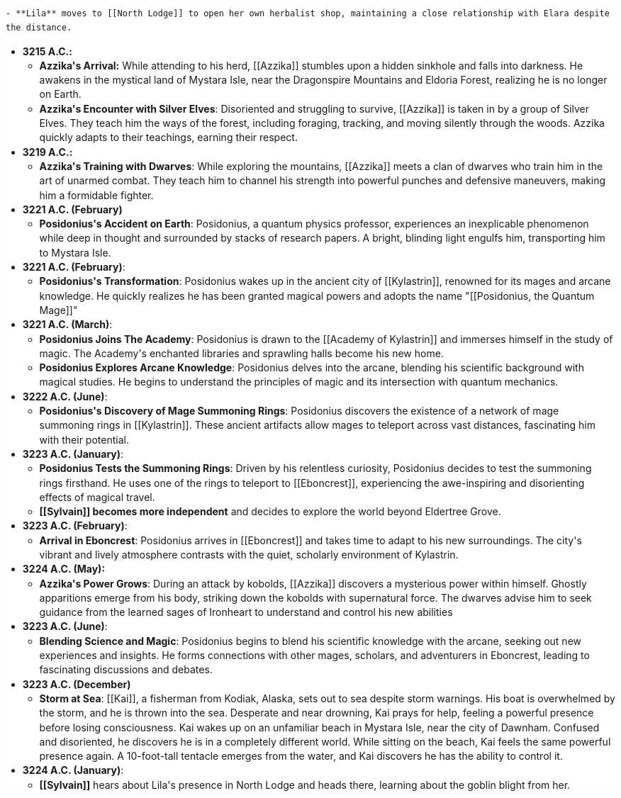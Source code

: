 	- **Lila** moves to [[North Lodge]] to open her own herbalist shop, maintaining a close relationship with Elara despite the distance.
- **3215 A.C.:**
	- **Azzika's Arrival:** While attending to his herd, [[Azzika]] stumbles upon a hidden sinkhole and falls into darkness. He awakens in the mystical land of Mystara Isle, near the Dragonspire Mountains and Eldoria Forest, realizing he is no longer on Earth.
	- **Azzika's Encounter with Silver Elves**: Disoriented and struggling to survive, [[Azzika]] is taken in by a group of Silver Elves. They teach him the ways of the forest, including foraging, tracking, and moving silently through the woods. Azzika quickly adapts to their teachings, earning their respect.
- **3219 A.C.:** 
	- **Azzika's Training with Dwarves**: While exploring the mountains, [[Azzika]] meets a clan of dwarves who train him in the art of unarmed combat. They teach him to channel his strength into powerful punches and defensive maneuvers, making him a formidable fighter.
- **3221 A.C. (February)**
	- **Posidonius's Accident on Earth**: Posidonius, a quantum physics professor, experiences an inexplicable phenomenon while deep in thought and surrounded by stacks of research papers. A bright, blinding light engulfs him, transporting him to Mystara Isle.
- **3221 A.C. (February)**:
	- **Posidonius's Transformation**: Posidonius wakes up in the ancient city of [[Kylastrin]], renowned for its mages and arcane knowledge. He quickly realizes he has been granted magical powers and adopts the name "[[Posidonius, the Quantum Mage]]"
- **3221 A.C. (March)**:
	- **Posidonius Joins The Academy**: Posidonius is drawn to the [[Academy of Kylastrin]] and immerses himself in the study of magic. The Academy's enchanted libraries and sprawling halls become his new home.
	- **Posidonius Explores Arcane Knowledge**: Posidonius delves into the arcane, blending his scientific background with magical studies. He begins to understand the principles of magic and its intersection with quantum mechanics.
- **3222 A.C. (June)**:
	- **Posidonius's Discovery of Mage Summoning Rings**: Posidonius discovers the existence of a network of mage summoning rings in [[Kylastrin]]. These ancient artifacts allow mages to teleport across vast distances, fascinating him with their potential.
- **3223 A.C. (January)**:
	- **Posidonius Tests the Summoning Rings**: Driven by his relentless curiosity, Posidonius decides to test the summoning rings firsthand. He uses one of the rings to teleport to [[Eboncrest]], experiencing the awe-inspiring and disorienting effects of magical travel.
	- **[[Sylvain]] becomes more independent** and decides to explore the world beyond Eldertree Grove.
- **3223 A.C. (February)**:
	- **Arrival in Eboncrest**: Posidonius arrives in [[Eboncrest]] and takes time to adapt to his new surroundings. The city's vibrant and lively atmosphere contrasts with the quiet, scholarly environment of Kylastrin.
- **3224 A.C. (May):** 
	- **Azzika's Power Grows**: During an attack by kobolds, [[Azzika]] discovers a mysterious power within himself. Ghostly apparitions emerge from his body, striking down the kobolds with supernatural force. The dwarves advise him to seek guidance from the learned sages of Ironheart to understand and control his new abilities
- **3223 A.C. (June)**:
	- **Blending Science and Magic**: Posidonius begins to blend his scientific knowledge with the arcane, seeking out new experiences and insights. He forms connections with other mages, scholars, and adventurers in Eboncrest, leading to fascinating discussions and debates.
- **3223 A.C. (December)**
	- **Storm at Sea**: [[Kai]], a fisherman from Kodiak, Alaska, sets out to sea despite storm warnings. His boat is overwhelmed by the storm, and he is thrown into the sea. Desperate and near drowning, Kai prays for help, feeling a powerful presence before losing consciousness. Kai wakes up on an unfamiliar beach in Mystara Isle, near the city of Dawnham. Confused and disoriented, he discovers he is in a completely different world. While sitting on the beach, Kai feels the same powerful presence again. A 10-foot-tall tentacle emerges from the water, and Kai discovers he has the ability to control it.
- **3224 A.C. (January)**:
	- **[[Sylvain]]** hears about Lila's presence in North Lodge and heads there, learning about the goblin blight from her.
